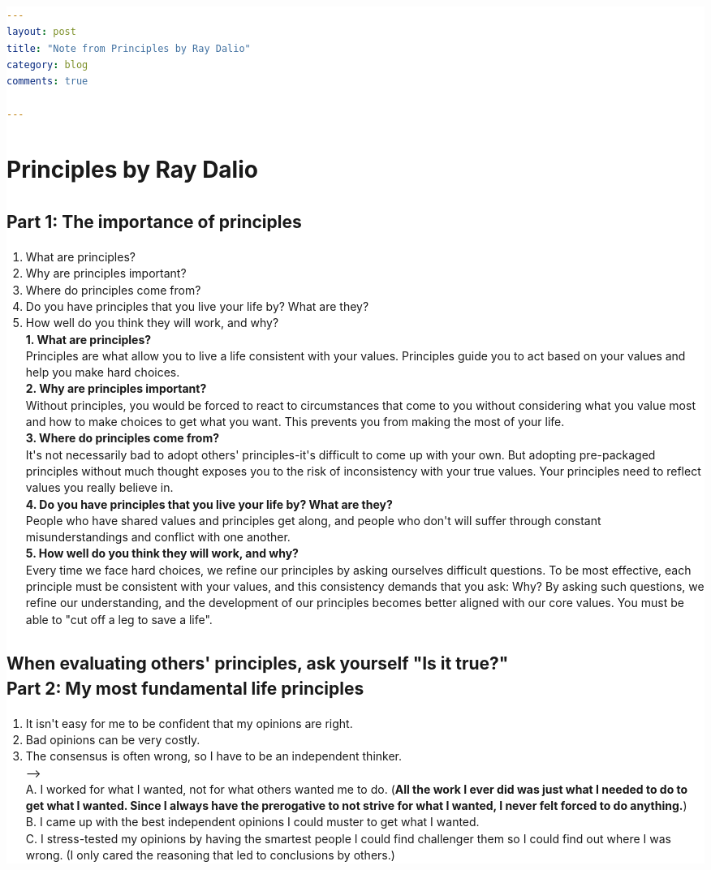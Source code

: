 ```yaml
---
layout: post  
title: "Note from Principles by Ray Dalio"  
category: blog  
comments: true 
 
---
```

<script>
  (function(i,s,o,g,r,a,m){i['GoogleAnalyticsObject']=r;i[r]=i[r]||function(){
  (i[r].q=i[r].q||[]).push(arguments)},i[r].l=1*new Date();a=s.createElement(o),
  m=s.getElementsByTagName(o)[0];a.async=1;a.src=g;m.parentNode.insertBefore(a,m)
  })(window,document,'script','//www.google-analytics.com/analytics.js','ga');

  ga('create', 'UA-70318521-1', 'auto');
  ga('send', 'pageview');

</script>

Principles by Ray Dalio 
======
Part 1: The importance of principles  
------
1. What are principles?  
2. Why are principles important?  
3. Where do principles come from?  
4. Do you have principles that you live your life by? What are they?  
5. How well do you think they will work, and why?  
**1. What are principles?**  
Principles are what allow you to live a life consistent with your values. Principles guide you to act based on your values and help you make hard choices.  
**2. Why are principles important?**  
Without principles, you would be forced to react to circumstances that come to you without considering what you value most and how to make choices to get what you want. This prevents you from making the most of your life.  
**3. Where do principles come from?**  
It's not necessarily bad to adopt others' principles-it's difficult to come up with your own. But adopting pre-packaged principles without much thought exposes you to the risk of inconsistency with your true values. Your principles need to reflect values you really believe in.  
**4. Do you have principles that you live your life by? What are they?**  
People who have shared values and principles get along, and people who don't will suffer through constant misunderstandings and conflict with one another.  
**5. How well do you think they will work, and why?**  
Every time we face hard choices, we refine our principles by asking ourselves difficult questions. To be most effective, each principle must be consistent with your values, and this consistency demands that you ask: Why? By asking such questions, we refine our understanding, and the development of our principles becomes better aligned with our core values. You must be able to "cut off a leg to save a life".  

When evaluating others' principles, ask yourself "Is it true?"  
Part 2: My most fundamental life principles  
------
1. It isn't easy for me to be confident that my opinions are right.  
2. Bad opinions can be very costly.  
3. The consensus is often wrong, so I have to be an independent thinker.  
-->  
A. I worked for what I wanted, not for what others wanted me to do. (**All the work I ever did was just what I needed to do to get what I wanted. Since I always have the prerogative to not strive for what I wanted, I never felt forced to do anything.**)  
B. I came up with the best independent opinions I could muster to get what I wanted.  
C. I stress-tested my opinions by having the smartest people I could find challenger them so I could find out where I was wrong. (I only cared the reasoning that led to conclusions by others.)  